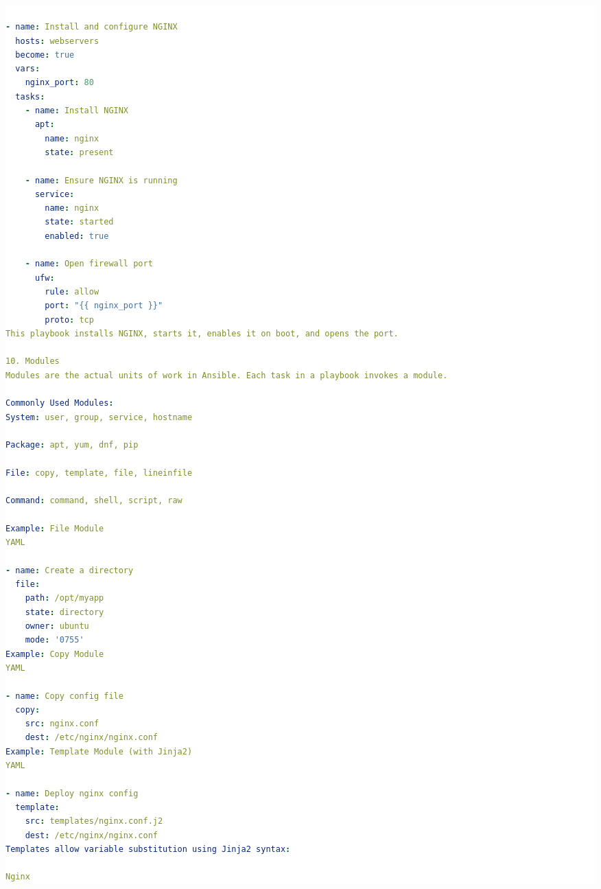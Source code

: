 ```yaml

- name: Install and configure NGINX
  hosts: webservers
  become: true
  vars:
    nginx_port: 80
  tasks:
    - name: Install NGINX
      apt:
        name: nginx
        state: present

    - name: Ensure NGINX is running
      service:
        name: nginx
        state: started
        enabled: true

    - name: Open firewall port
      ufw:
        rule: allow
        port: "{{ nginx_port }}"
        proto: tcp
This playbook installs NGINX, starts it, enables it on boot, and opens the port.

10. Modules
Modules are the actual units of work in Ansible. Each task in a playbook invokes a module.

Commonly Used Modules:
System: user, group, service, hostname

Package: apt, yum, dnf, pip

File: copy, template, file, lineinfile

Command: command, shell, script, raw

Example: File Module
YAML

- name: Create a directory
  file:
    path: /opt/myapp
    state: directory
    owner: ubuntu
    mode: '0755'
Example: Copy Module
YAML

- name: Copy config file
  copy:
    src: nginx.conf
    dest: /etc/nginx/nginx.conf
Example: Template Module (with Jinja2)
YAML

- name: Deploy nginx config
  template:
    src: templates/nginx.conf.j2
    dest: /etc/nginx/nginx.conf
Templates allow variable substitution using Jinja2 syntax:

Nginx
```
